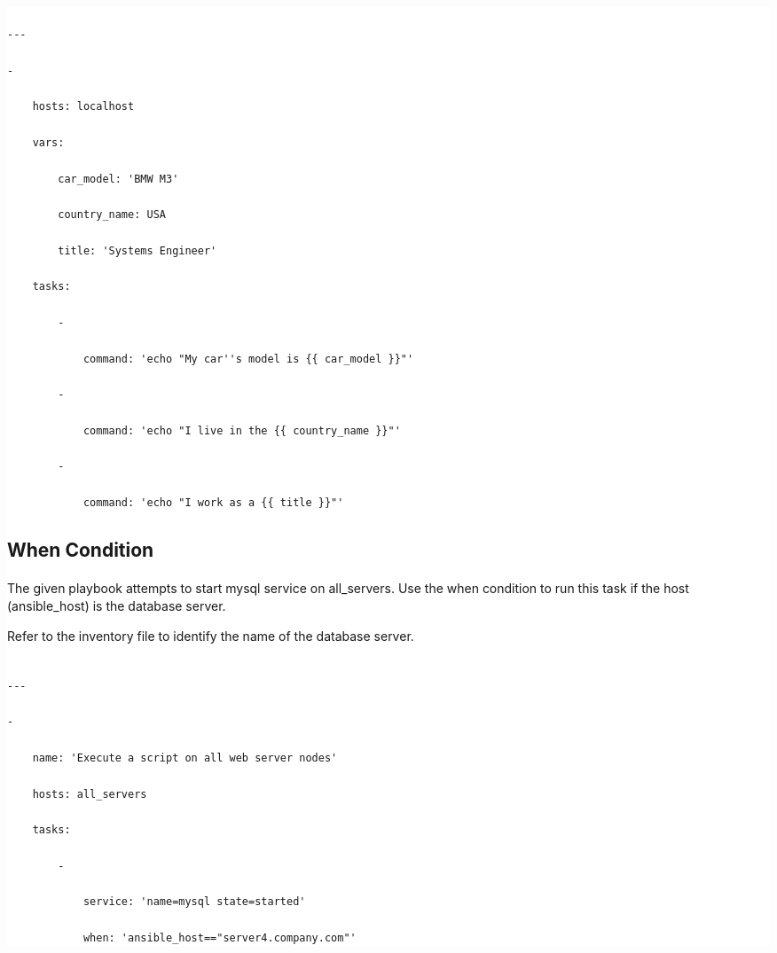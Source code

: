 
~~~~

---

-

    hosts: localhost

    vars:

        car_model: 'BMW M3'

        country_name: USA

        title: 'Systems Engineer'

    tasks:

        -

            command: 'echo "My car''s model is {{ car_model }}"'

        -

            command: 'echo "I live in the {{ country_name }}"'

        -

            command: 'echo "I work as a {{ title }}"'

~~~~

  

## When Condition

  
  

The given playbook attempts to start mysql service on all_servers. Use the when condition to run this task if the host (ansible_host) is the database server.

Refer to the inventory file to identify the name of the database server.

  
  
  

~~~~

---

-

    name: 'Execute a script on all web server nodes'

    hosts: all_servers

    tasks:

        -

            service: 'name=mysql state=started'

            when: 'ansible_host=="server4.company.com"'

~~~~  
